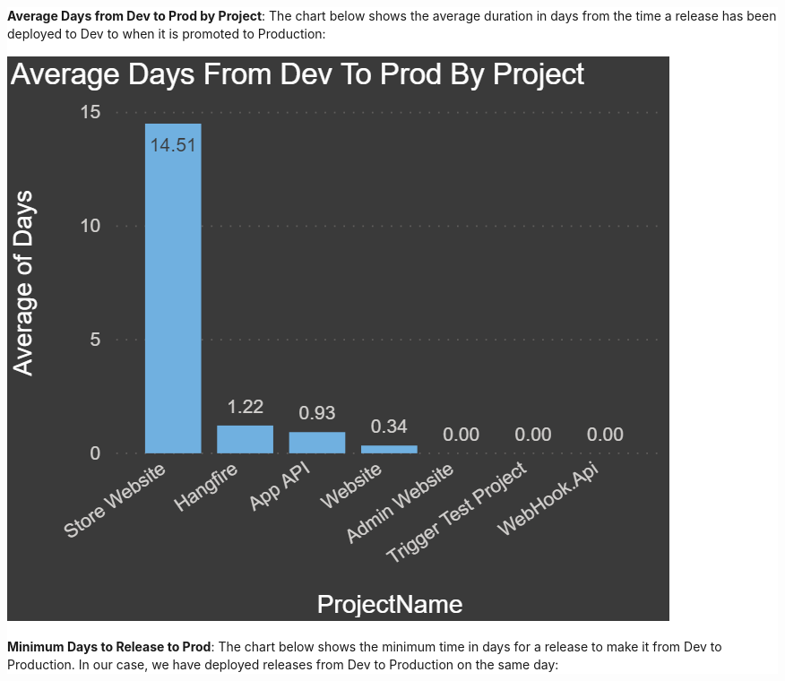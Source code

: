 **Average Days from Dev to Prod by Project**: The chart below shows the average duration in days from the time a release has been deployed to Dev to when it is promoted to Production:

![](report15.png "width=500")

**Minimum Days to Release to Prod**: The chart below shows the minimum time in days for a release to make it from Dev to Production. In our case, we have deployed releases from Dev to Production on the same day:
